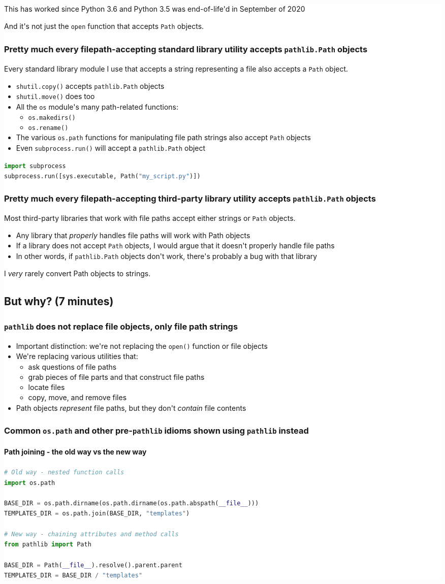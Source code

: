 This has worked since Python 3.6 and Python 3.5 was end-of-life'd in September of 2020

And it's not just the `open` function that accepts `Path` objects.

### Pretty much every filepath-accepting standard library utility accepts `pathlib.Path` objects

Every standard library module I use that accepts a string representing a file also accepts a `Path` object.

- `shutil.copy()` accepts `pathlib.Path` objects
- `shutil.move()` does too
- All the `os` module's many path-related functions:
    - `os.makedirs()`
    - `os.rename()`
- The various `os.path` functions for manipulating file path strings also accept `Path` objects
- Even `subprocess.run()` will accept a `pathlib.Path` object

```python
import subprocess
subprocess.run([sys.executable, Path("my_script.py")])
```

### Pretty much every filepath-accepting third-party library utility accepts `pathlib.Path` objects

Most third-party libraries that work with file paths accept either strings or `Path` objects.

- Any library that *properly* handles file paths will work with Path objects
- If a library does not accept `Path` objects, I would argue that it doesn't properly handle file paths
- In other words, if `pathlib.Path` objects don't work, there's probably a bug with that library

I *very* rarely convert Path objects to strings.

## But why? (7 minutes)

### `pathlib` does not replace file objects, only file path strings

- Important distinction: we're not replacing the `open()` function or file objects
- We're replacing various utilities that:
    - ask questions of file paths
    - grab pieces of file parts and that construct file paths
    - locate files
    - copy, move, and remove files
- Path objects *represent* file paths, but they don't *contain* file contents

### Common `os.path` and other pre-`pathlib` idioms shown using `pathlib` instead

#### Path joining - the old way vs the new way

```python
# Old way - nested function calls
import os.path

BASE_DIR = os.path.dirname(os.path.dirname(os.path.abspath(__file__)))
TEMPLATES_DIR = os.path.join(BASE_DIR, "templates")

# New way - chaining attributes and method calls
from pathlib import Path

BASE_DIR = Path(__file__).resolve().parent.parent
TEMPLATES_DIR = BASE_DIR / "templates"
```
